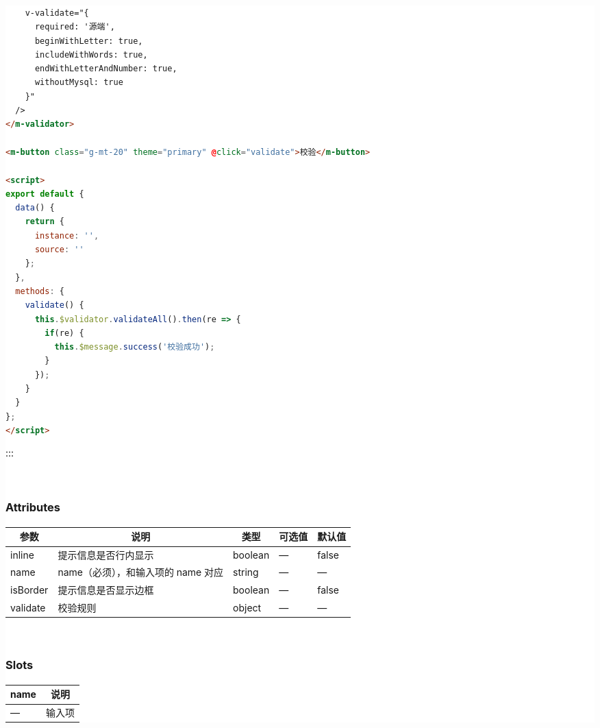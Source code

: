 ```html
    v-validate="{
      required: '源端',
      beginWithLetter: true,
      includeWithWords: true,
      endWithLetterAndNumber: true,
      withoutMysql: true
    }"
  />
</m-validator>

<m-button class="g-mt-20" theme="primary" @click="validate">校验</m-button>

<script>
export default {
  data() {
    return {
      instance: '',
      source: ''
    };
  },
  methods: {
    validate() {
      this.$validator.validateAll().then(re => {
        if(re) {
          this.$message.success('校验成功');
        }
      });
    }
  }
};
</script>
```
:::

<br />

### Attributes
| 参数      | 说明    | 类型      | 可选值       | 默认值   |
|---------- |-------- |---------- |-------------  |-------- |
| inline | 提示信息是否行内显示 | boolean | — | false |
| name | name（必须），和输入项的 name 对应 | string | — | — |
| isBorder | 提示信息是否显示边框 | boolean | — | false |
| validate | 校验规则 | object | — | — |

<br />

### Slots
| name    | 说明       |
| -------- | ------------ |
| — | 输入项 |
